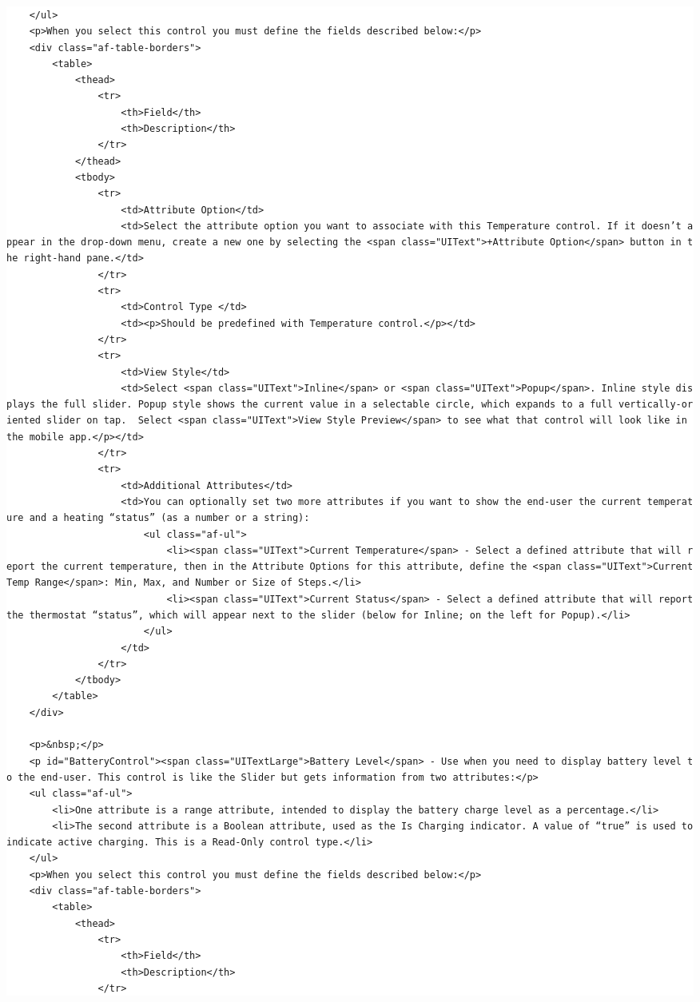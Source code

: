 		</ul>
		<p>When you select this control you must define the fields described below:</p>
		<div class="af-table-borders">
			<table>
				<thead>
					<tr>
						<th>Field</th>
						<th>Description</th>
					</tr>
				</thead>
				<tbody>
					<tr>
						<td>Attribute Option</td>
						<td>Select the attribute option you want to associate with this Temperature control. If it doesn’t appear in the drop-down menu, create a new one by selecting the <span class="UIText">+Attribute Option</span> button in the right-hand pane.</td>
					</tr>
					<tr>
						<td>Control Type </td>
						<td><p>Should be predefined with Temperature control.</p></td>
					</tr>
					<tr>
						<td>View Style</td>
						<td>Select <span class="UIText">Inline</span> or <span class="UIText">Popup</span>. Inline style displays the full slider. Popup style shows the current value in a selectable circle, which expands to a full vertically-oriented slider on tap.  Select <span class="UIText">View Style Preview</span> to see what that control will look like in the mobile app.</p></td>
					</tr>
					<tr>
						<td>Additional Attributes</td>
						<td>You can optionally set two more attributes if you want to show the end-user the current temperature and a heating “status” (as a number or a string):
							<ul class="af-ul">
								<li><span class="UIText">Current Temperature</span> - Select a defined attribute that will report the current temperature, then in the Attribute Options for this attribute, define the <span class="UIText">Current Temp Range</span>: Min, Max, and Number or Size of Steps.</li>
								<li><span class="UIText">Current Status</span> - Select a defined attribute that will report the thermostat “status”, which will appear next to the slider (below for Inline; on the left for Popup).</li>
							</ul>
						</td>
					</tr>
				</tbody>
			</table>
		</div>

		<p>&nbsp;</p>
		<p id="BatteryControl"><span class="UITextLarge">Battery Level</span> - Use when you need to display battery level to the end-user. This control is like the Slider but gets information from two attributes:</p>
		<ul class="af-ul">
			<li>One attribute is a range attribute, intended to display the battery charge level as a percentage.</li>
			<li>The second attribute is a Boolean attribute, used as the Is Charging indicator. A value of “true” is used to indicate active charging. This is a Read-Only control type.</li>
		</ul>
		<p>When you select this control you must define the fields described below:</p>
		<div class="af-table-borders">
			<table>
				<thead>
					<tr>
						<th>Field</th>
						<th>Description</th>
					</tr>